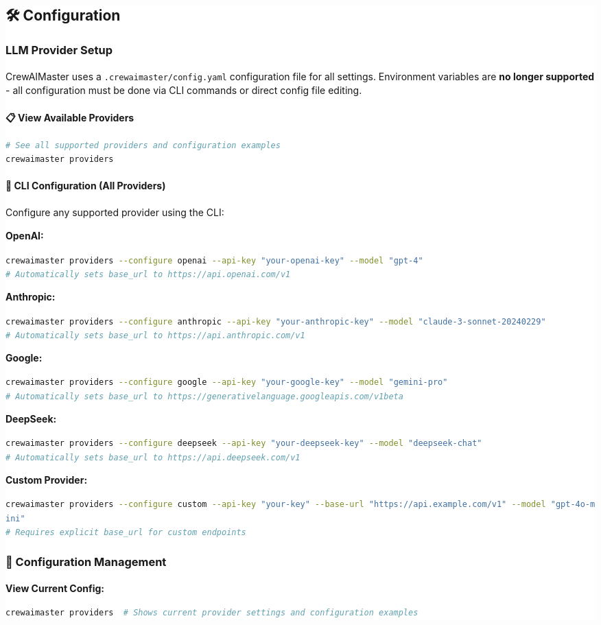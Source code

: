 ## 🛠️ Configuration

### LLM Provider Setup

CrewAIMaster uses a `.crewaimaster/config.yaml` configuration file for all settings. Environment variables are **no longer supported** - all configuration must be done via CLI commands or direct config file editing.

#### 📋 **View Available Providers**
```bash
# See all supported providers and configuration examples
crewaimaster providers
```

#### 🚀 **CLI Configuration (All Providers)**

Configure any supported provider using the CLI:

**OpenAI:**
```bash
crewaimaster providers --configure openai --api-key "your-openai-key" --model "gpt-4"
# Automatically sets base_url to https://api.openai.com/v1
```

**Anthropic:**
```bash
crewaimaster providers --configure anthropic --api-key "your-anthropic-key" --model "claude-3-sonnet-20240229"
# Automatically sets base_url to https://api.anthropic.com/v1
```

**Google:**
```bash
crewaimaster providers --configure google --api-key "your-google-key" --model "gemini-pro"
# Automatically sets base_url to https://generativelanguage.googleapis.com/v1beta
```

**DeepSeek:**
```bash
crewaimaster providers --configure deepseek --api-key "your-deepseek-key" --model "deepseek-chat"
# Automatically sets base_url to https://api.deepseek.com/v1
```

**Custom Provider:**
```bash
crewaimaster providers --configure custom --api-key "your-key" --base-url "https://api.example.com/v1" --model "gpt-4o-mini"
# Requires explicit base_url for custom endpoints
```

### 🔄 Configuration Management

**View Current Config:**
```bash
crewaimaster providers  # Shows current provider settings and configuration examples
```
